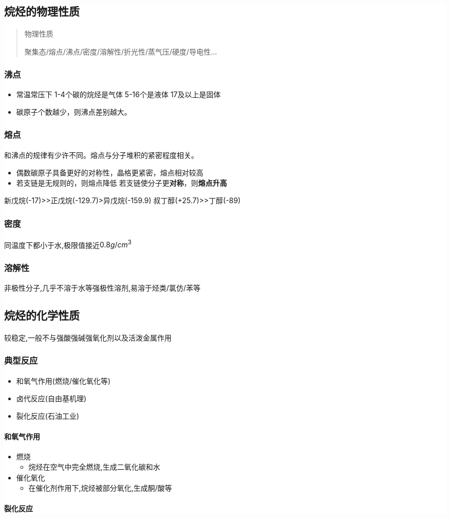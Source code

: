 ## 烷烃的物理性质

>  物理性质
>
>  聚集态/熔点/沸点/密度/溶解性/折光性/蒸气压/硬度/导电性$\dots$

### 沸点

+  常温常压下
   1-4个碳的烷烃是气体
   5-16个是液体
   17及以上是固体

+  碳原子个数越少，则沸点差别越大。

### 熔点

和沸点的规律有少许不同。熔点与分子堆积的紧密程度相关。

+  偶数碳原子具备更好的对称性，晶格更紧密，熔点相对较高
+  若支链是无规则的，则熔点降低
    若支链使分子更**对称**，则**熔点升高**

新戊烷(-17)>>正戊烷(-129.7)>异戊烷(-159.9)
叔丁醇(+25.7)>>丁醇(-89)

### 密度

同温度下都小于水,极限值接近$0.8g/cm^3$

### 溶解性

非极性分子,几乎不溶于水等强极性溶剂,易溶于烃类/氯仿/苯等

## 烷烃的化学性质

较稳定,一般不与强酸强碱强氧化剂以及活泼金属作用

### 典型反应

+  和氧气作用(燃烧/催化氧化等)

+  卤代反应(自由基机理)
+  裂化反应(石油工业)

#### 和氧气作用

+  燃烧
   +  烷烃在空气中完全燃烧,生成二氧化碳和水
+  催化氧化
   +  在催化剂作用下,烷烃被部分氧化,生成酮/酸等

#### 裂化反应
